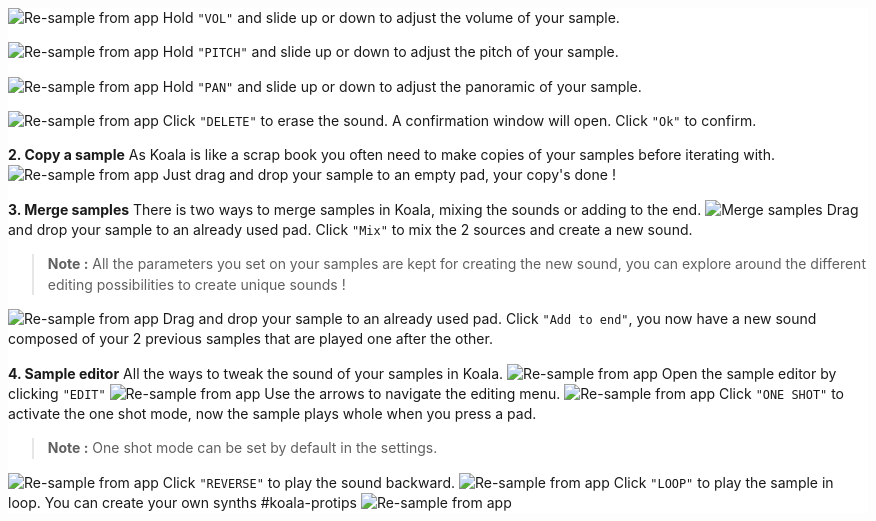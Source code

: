 ![Re-sample from app](https://lh3.google.com/u/1/d/1ECqjotnHWwTJ1fdsQmNqHD8Ifj2dUODG=w1920-h500-iv1)
Hold `"VOL"` and slide up or down to adjust the volume of your sample.

![Re-sample from app](https://lh3.google.com/u/1/d/1ECqjotnHWwTJ1fdsQmNqHD8Ifj2dUODG=w1920-h500-iv1)
Hold `"PITCH"` and slide up or down to adjust the pitch of your sample.

![Re-sample from app](https://lh3.google.com/u/1/d/1ECqjotnHWwTJ1fdsQmNqHD8Ifj2dUODG=w1920-h500-iv1)
Hold `"PAN"` and slide up or down to adjust the panoramic of your sample.

![Re-sample from app](https://lh3.google.com/u/1/d/1ECqjotnHWwTJ1fdsQmNqHD8Ifj2dUODG=w1920-h500-iv1)
Click `"DELETE"` to erase the sound. A confirmation window will open.
Click `"Ok"` to confirm.

**2. Copy a sample**
As Koala is like a scrap book you often need to make copies of your samples before iterating with.
![Re-sample from app](https://lh3.google.com/u/1/d/1ECqjotnHWwTJ1fdsQmNqHD8Ifj2dUODG=w1920-h500-iv1)
Just drag and drop your sample to an empty pad, your copy's done !

**3. Merge samples**
There is two ways to merge samples in Koala, mixing the sounds or adding to the end.
![Merge samples](https://lh3.google.com/u/1/d/1ECqjotnHWwTJ1fdsQmNqHD8Ifj2dUODG=w1920-h500-iv1)
Drag and drop your sample to an already used pad.
Click `"Mix"` to mix the 2 sources and create a new sound.

> **Note :** All the parameters you set on your samples are kept for creating the new sound, you can explore around the
> different editing possibilities to create unique sounds !

![Re-sample from app](https://lh3.google.com/u/1/d/1ECqjotnHWwTJ1fdsQmNqHD8Ifj2dUODG=w1920-h500-iv1)
Drag and drop your sample to an already used pad.
Click `"Add to end"`, you now have a new sound composed of your 2 previous samples that are played one after the other.

**4. Sample editor**
All the ways to tweak the sound of your samples in Koala.
![Re-sample from app](https://lh3.google.com/u/1/d/1ECqjotnHWwTJ1fdsQmNqHD8Ifj2dUODG=w1920-h500-iv1)
Open the sample editor by clicking `"EDIT"`
![Re-sample from app](https://lh3.google.com/u/1/d/1ECqjotnHWwTJ1fdsQmNqHD8Ifj2dUODG=w1920-h500-iv1)
Use the arrows to navigate the editing menu.
![Re-sample from app](https://lh3.google.com/u/1/d/1ECqjotnHWwTJ1fdsQmNqHD8Ifj2dUODG=w1920-h500-iv1)
Click `"ONE SHOT"` to activate the one shot mode, now the sample plays whole when you press a pad.
> **Note :** One shot mode can be set by default in the settings.

![Re-sample from app](https://lh3.google.com/u/1/d/1ECqjotnHWwTJ1fdsQmNqHD8Ifj2dUODG=w1920-h500-iv1)
Click `"REVERSE"` to play the sound backward.
![Re-sample from app](https://lh3.google.com/u/1/d/1ECqjotnHWwTJ1fdsQmNqHD8Ifj2dUODG=w1920-h500-iv1)
Click `"LOOP"` to play the sample in loop.
You can create your own synths #koala-protips
![Re-sample from app](https://lh3.google.com/u/1/d/1ECqjotnHWwTJ1fdsQmNqHD8Ifj2dUODG=w1920-h500-iv1)
